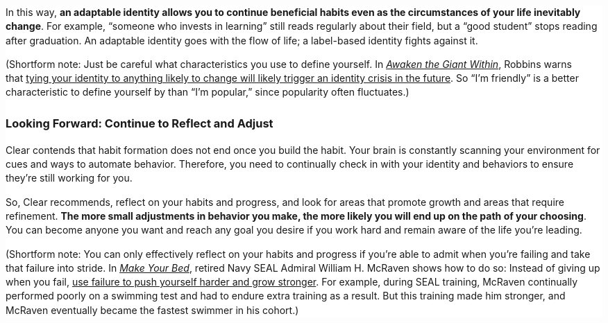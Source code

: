 In this way, **an adaptable identity allows you to continue beneficial habits even as the circumstances of your life inevitably change**. For example, “someone who invests in learning” still reads regularly about their field, but a “good student” stops reading after graduation. An adaptable identity goes with the flow of life; a label-based identity fights against it.

(Shortform note: Just be careful what characteristics you use to define yourself. In _[Awaken the Giant Within](https://shortform.com/app/book/awaken-the-giant-within/)_, Robbins warns that [tying your identity to anything likely to change will likely trigger an identity crisis in the future](https://shortform.com/app/book/awaken-the-giant-within/chapter-15#refrain-from-actions-that-conflict-with-your-identity-to-avoid-an-identity-crisis). So “I’m friendly” is a better characteristic to define yourself by than “I’m popular,” since popularity often fluctuates.)

### Looking Forward: Continue to Reflect and Adjust

Clear contends that habit formation does not end once you build the habit. Your brain is constantly scanning your environment for cues and ways to automate behavior. Therefore, you need to continually check in with your identity and behaviors to ensure they’re still working for you.

So, Clear recommends, reflect on your habits and progress, and look for areas that promote growth and areas that require refinement. **The more small adjustments in behavior you make, the more likely you will end up on the path of your choosing**. You can become anyone you want and reach any goal you desire if you work hard and remain aware of the life you’re leading.

(Shortform note: You can only effectively reflect on your habits and progress if you’re able to admit when you’re failing and take that failure into stride. In _[Make Your Bed](https://shortform.com/app/book/make-your-bed)_, retired Navy SEAL Admiral William H. McRaven shows how to do so: Instead of giving up when you fail, [use failure to push yourself harder and grow stronger](https://shortform.com/app/book/make-your-bed/lesson-5). For example, during SEAL training, McRaven continually performed poorly on a swimming test and had to endure extra training as a result. But this training made him stronger, and McRaven eventually became the fastest swimmer in his cohort.)
